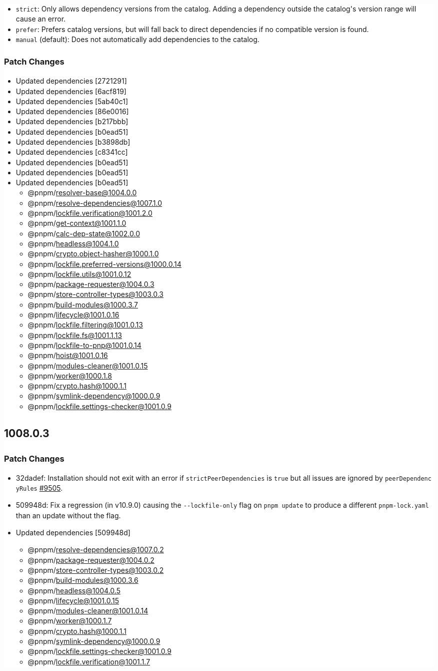   - `strict`: Only allows dependency versions from the catalog. Adding a dependency outside the catalog's version range will cause an error.
  - `prefer`: Prefers catalog versions, but will fall back to direct dependencies if no compatible version is found.
  - `manual` (default): Does not automatically add dependencies to the catalog.

### Patch Changes

- Updated dependencies [2721291]
- Updated dependencies [6acf819]
- Updated dependencies [5ab40c1]
- Updated dependencies [86e0016]
- Updated dependencies [b217bbb]
- Updated dependencies [b0ead51]
- Updated dependencies [b3898db]
- Updated dependencies [c8341cc]
- Updated dependencies [b0ead51]
- Updated dependencies [b0ead51]
- Updated dependencies [b0ead51]
  - @pnpm/resolver-base@1004.0.0
  - @pnpm/resolve-dependencies@1007.1.0
  - @pnpm/lockfile.verification@1001.2.0
  - @pnpm/get-context@1001.1.0
  - @pnpm/calc-dep-state@1002.0.0
  - @pnpm/headless@1004.1.0
  - @pnpm/crypto.object-hasher@1000.1.0
  - @pnpm/lockfile.preferred-versions@1000.0.14
  - @pnpm/lockfile.utils@1001.0.12
  - @pnpm/package-requester@1004.0.3
  - @pnpm/store-controller-types@1003.0.3
  - @pnpm/build-modules@1000.3.7
  - @pnpm/lifecycle@1001.0.16
  - @pnpm/lockfile.filtering@1001.0.13
  - @pnpm/lockfile.fs@1001.1.13
  - @pnpm/lockfile-to-pnp@1001.0.14
  - @pnpm/hoist@1001.0.16
  - @pnpm/modules-cleaner@1001.0.15
  - @pnpm/worker@1000.1.8
  - @pnpm/crypto.hash@1000.1.1
  - @pnpm/symlink-dependency@1000.0.9
  - @pnpm/lockfile.settings-checker@1001.0.9

## 1008.0.3

### Patch Changes

- 32dadef: Installation should not exit with an error if `strictPeerDependencies` is `true` but all issues are ignored by `peerDependencyRules` [#9505](https://github.com/pnpm/pnpm/pull/9505).
- 509948d: Fix a regression (in v10.9.0) causing the `--lockfile-only` flag on `pnpm update` to produce a different `pnpm-lock.yaml` than an update without the flag.
- Updated dependencies [509948d]
  - @pnpm/resolve-dependencies@1007.0.2
  - @pnpm/package-requester@1004.0.2
  - @pnpm/store-controller-types@1003.0.2
  - @pnpm/build-modules@1000.3.6
  - @pnpm/headless@1004.0.5
  - @pnpm/lifecycle@1001.0.15
  - @pnpm/modules-cleaner@1001.0.14
  - @pnpm/worker@1000.1.7
  - @pnpm/crypto.hash@1000.1.1
  - @pnpm/symlink-dependency@1000.0.9
  - @pnpm/lockfile.settings-checker@1001.0.9
  - @pnpm/lockfile.verification@1001.1.7


  [v10.12.2]: https://github.com/pnpm/pnpm/releases/tag/v10.12.2
  [#9648]: https://github.com/pnpm/pnpm/pull/9648
  [#9685]: https://github.com/pnpm/pnpm/issues/9685